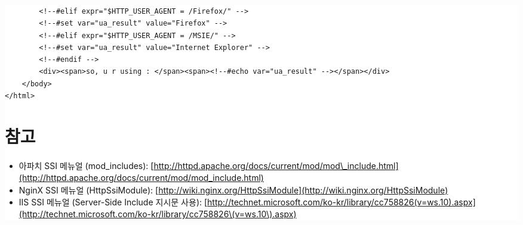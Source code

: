 ```
        <!--#elif expr="$HTTP_USER_AGENT = /Firefox/" -->
        <!--#set var="ua_result" value="Firefox" -->
        <!--#elif expr="$HTTP_USER_AGENT = /MSIE/" -->
        <!--#set var="ua_result" value="Internet Explorer" -->
        <!--#endif -->
        <div><span>so, u r using : </span><span><!--#echo var="ua_result" --></span></div>
    </body>
</html>
```

참고
==

-   아파치 SSI 메뉴얼 (mod\_includes): [http://httpd.apache.org/docs/current/mod/mod\_include.html](http://httpd.apache.org/docs/current/mod/mod_include.html)
-   NginX SSI 메뉴얼 (HttpSsiModule): [http://wiki.nginx.org/HttpSsiModule](http://wiki.nginx.org/HttpSsiModule)
-   IIS SSI 메뉴얼 (Server-Side Include 지시문 사용): [http://technet.microsoft.com/ko-kr/library/cc758826(v=ws.10).aspx](http://technet.microsoft.com/ko-kr/library/cc758826\(v=ws.10\).aspx)
